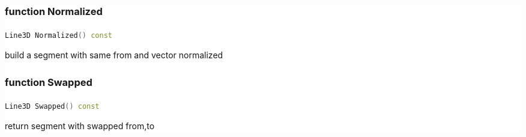 



















### function Normalized

```cpp
Line3D Normalized() const
```

build a segment with same from and vector normalized 




























### function Swapped

```cpp
Line3D Swapped() const
```

return segment with swapped from,to 




















